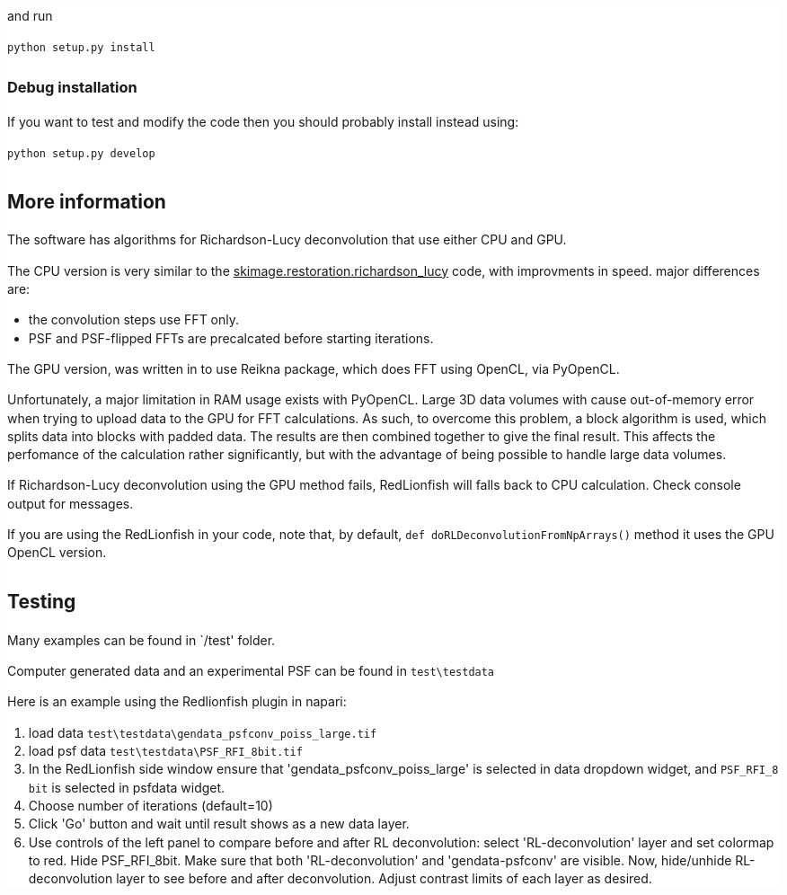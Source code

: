 and run

`python setup.py install`


### Debug installation
If you want to test and modify the code then you should probably install instead using:

`python setup.py develop`


## More information

The software has algorithms for Richardson-Lucy deconvolution that use either CPU and GPU.

The CPU version is very similar to the [skimage.restoration.richardson_lucy](https://scikit-image.org/docs/dev/api/skimage.restoration.html#skimage.restoration.richardson_lucy) code, with improvments in speed.
major differences are:

- the convolution steps use FFT only.
- PSF and PSF-flipped FFTs are precalcated before starting iterations.

The GPU version, was written in to use Reikna package, which does FFT using OpenCL, via PyOpenCL.

Unfortunately, a major limitation in RAM usage exists with PyOpenCL.
Large 3D data volumes with cause out-of-memory error when trying to upload data to the GPU for FFT calculations.
As such, to overcome this problem, a block algorithm is used, which splits data into blocks with padded data.
The results are then combined together to give the final result.
This affects the perfomance of the calculation rather significantly, but with the advantage of being possible to handle large data volumes.

If Richardson-Lucy deconvolution using the GPU method fails, RedLionfish will falls back to CPU calculation. Check console output for messages.

If you are using the RedLionfish in your code, note that, by default, `def doRLDeconvolutionFromNpArrays()` method it uses the GPU OpenCL version.

## Testing

Many examples can be found in `/test' folder.

Computer generated data and an experimental PSF can be found in `test\testdata`

Here is an example using the Redlionfish plugin in napari:

1. load data `test\testdata\gendata_psfconv_poiss_large.tif`
2. load psf data `test\testdata\PSF_RFI_8bit.tif`
3. In the RedLionfish side window ensure that 'gendata_psfconv_poiss_large' is selected in data dropdown widget, and `PSF_RFI_8bit` is selected in psfdata widget.
4. Choose number of iterations (default=10)
5. Click 'Go' button and wait until result shows as a new data layer.
6. Use controls of the left panel to compare before and after RL deconvolution: select 'RL-deconvolution' layer and set colormap to red. Hide PSF_RFI_8bit. Make sure that both 'RL-deconvolution' and 'gendata-psfconv' are visible. Now, hide/unhide RL-deconvolution layer to see before and after deconvolution. Adjust contrast limits of each layer as desired.
